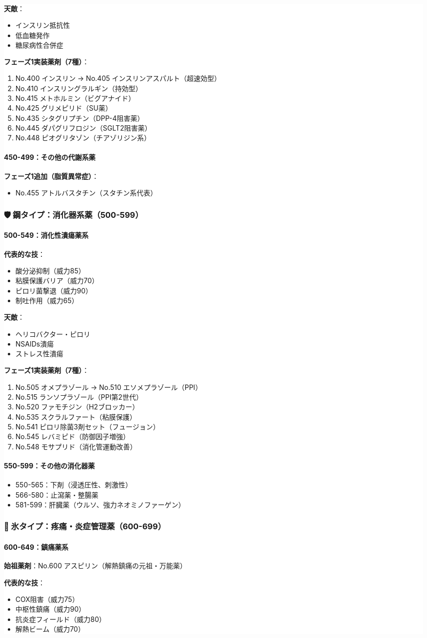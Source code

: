 **天敵**：
- インスリン抵抗性
- 低血糖発作
- 糖尿病性合併症

**フェーズ1実装薬剤（7種）**：
1. No.400 インスリン → No.405 インスリンアスパルト（超速効型）
2. No.410 インスリングラルギン（持効型）
3. No.415 メトホルミン（ビグアナイド）
4. No.425 グリメピリド（SU薬）
5. No.435 シタグリプチン（DPP-4阻害薬）
6. No.445 ダパグリフロジン（SGLT2阻害薬）
7. No.448 ピオグリタゾン（チアゾリジン系）

#### 450-499：その他の代謝系薬
**フェーズ1追加（脂質異常症）**：
- No.455 アトルバスタチン（スタチン系代表）

### 🛡️ 鋼タイプ：消化器系薬（500-599）

#### 500-549：消化性潰瘍薬系
**代表的な技**：
- 酸分泌抑制（威力85）
- 粘膜保護バリア（威力70）
- ピロリ菌撃退（威力90）
- 制吐作用（威力65）

**天敵**：
- ヘリコバクター・ピロリ
- NSAIDs潰瘍
- ストレス性潰瘍

**フェーズ1実装薬剤（7種）**：
1. No.505 オメプラゾール → No.510 エソメプラゾール（PPI）
2. No.515 ランソプラゾール（PPI第2世代）
3. No.520 ファモチジン（H2ブロッカー）
4. No.535 スクラルファート（粘膜保護）
5. No.541 ピロリ除菌3剤セット（フュージョン）
6. No.545 レバミピド（防御因子増強）
7. No.548 モサプリド（消化管運動改善）

#### 550-599：その他の消化器薬
- 550-565：下剤（浸透圧性、刺激性）
- 566-580：止瀉薬・整腸薬
- 581-599：肝臓薬（ウルソ、強力ネオミノファーゲン）

### 🧊 氷タイプ：疼痛・炎症管理薬（600-699）

#### 600-649：鎮痛薬系
**始祖薬剤**：No.600 アスピリン（解熱鎮痛の元祖・万能薬）

**代表的な技**：
- COX阻害（威力75）
- 中枢性鎮痛（威力90）
- 抗炎症フィールド（威力80）
- 解熱ビーム（威力70）
